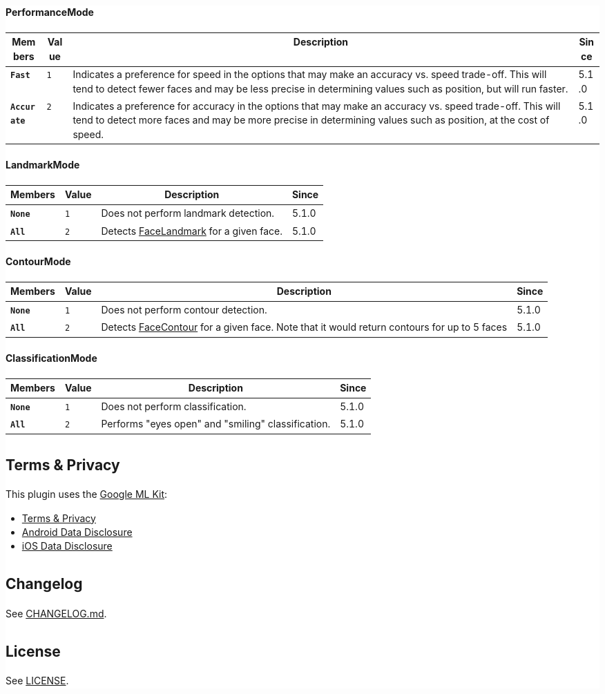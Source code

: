 
#### PerformanceMode

| Members        | Value          | Description                                                                                                                                                                                                                 | Since |
| -------------- | -------------- | --------------------------------------------------------------------------------------------------------------------------------------------------------------------------------------------------------------------------- | ----- |
| **`Fast`**     | <code>1</code> | Indicates a preference for speed in the options that may make an accuracy vs. speed trade-off. This will tend to detect fewer faces and may be less precise in determining values such as position, but will run faster.    | 5.1.0 |
| **`Accurate`** | <code>2</code> | Indicates a preference for accuracy in the options that may make an accuracy vs. speed trade-off. This will tend to detect more faces and may be more precise in determining values such as position, at the cost of speed. | 5.1.0 |


#### LandmarkMode

| Members    | Value          | Description                                                        | Since |
| ---------- | -------------- | ------------------------------------------------------------------ | ----- |
| **`None`** | <code>1</code> | Does not perform landmark detection.                               | 5.1.0 |
| **`All`**  | <code>2</code> | Detects <a href="#facelandmark">FaceLandmark</a> for a given face. | 5.1.0 |


#### ContourMode

| Members    | Value          | Description                                                                                                           | Since |
| ---------- | -------------- | --------------------------------------------------------------------------------------------------------------------- | ----- |
| **`None`** | <code>1</code> | Does not perform contour detection.                                                                                   | 5.1.0 |
| **`All`**  | <code>2</code> | Detects <a href="#facecontour">FaceContour</a> for a given face. Note that it would return contours for up to 5 faces | 5.1.0 |


#### ClassificationMode

| Members    | Value          | Description                                        | Since |
| ---------- | -------------- | -------------------------------------------------- | ----- |
| **`None`** | <code>1</code> | Does not perform classification.                   | 5.1.0 |
| **`All`**  | <code>2</code> | Performs "eyes open" and "smiling" classification. | 5.1.0 |

</docgen-api>

## Terms & Privacy

This plugin uses the [Google ML Kit](https://developers.google.com/ml-kit):

- [Terms & Privacy](https://developers.google.com/ml-kit/terms)
- [Android Data Disclosure](https://developers.google.com/ml-kit/android-data-disclosure)
- [iOS Data Disclosure](https://developers.google.com/ml-kit/ios-data-disclosure)

## Changelog

See [CHANGELOG.md](https://github.com/capawesome-team/capacitor-mlkit/blob/main/packages/face-detection/CHANGELOG.md).

## License

See [LICENSE](https://github.com/capawesome-team/capacitor-mlkit/blob/main/packages/face-detection/LICENSE).

[^1]: This project is not affiliated with, endorsed by, sponsored by, or approved by Google LLC or any of their affiliates or subsidiaries.
